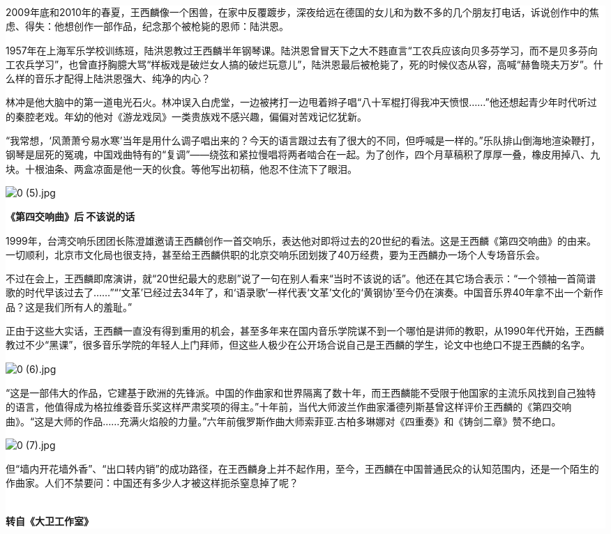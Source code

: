  2009年底和2010年的春夏，王西麟像一个困兽，在家中反覆踱步，深夜给远在德国的女儿和为数不多的几个朋友打电话，诉说创作中的焦虑、得失：他想创作一部作品，纪念那个被枪毙的恩师：陆洪恩。
 </p>
 <p>
  1957年在上海军乐学校训练班，陆洪恩教过王西麟半年钢琴课。陆洪恩曾冒天下之大不韪直言“工农兵应该向贝多芬学习，而不是贝多芬向工农兵学习”，也曾直抒胸臆大骂“样板戏是破烂女人搞的破烂玩意儿”，陆洪恩最后被枪毙了，死的时候仪态从容，高喊“赫鲁晓夫万岁”。什么样的音乐才配得上陆洪恩强大、纯净的内心？
 </p>
 <p>
  林冲是他大脑中的第一道电光石火。林冲误入白虎堂，一边被拷打一边甩着辫子唱“八十军棍打得我冲天愤恨……”他还想起青少年时代听过的秦腔老戏。年幼的他对《游龙戏凤》一类贵族戏不感兴趣，偏偏对苦戏记忆犹新。
 </p>
 <p>
  “我常想，‘风萧萧兮易水寒’当年是用什么调子唱出来的？今天的语言跟过去有了很大的不同，但呼喊是一样的。”乐队排山倒海地渲染鞭打，钢琴是屈死的冤魂，中国戏曲特有的“复调”——绕弦和紧拉慢唱将两者啮合在一起。为了创作，四个月草稿积了厚厚一叠，橡皮用掉八、九块。十根油条、两盒凉面是他一天的伙食。等他写出初稿，他忍不住流下了眼泪。
 </p>
 <p>
  <img align="top" alt="0 (5).jpg" border="0" height="450" src="http://mjlsh.usc.cuhk.edu.hk/medias/contents/2126/0%20(5).jpg" width="300"/>
 </p>
 <p>
  <strong>
   《第四交响曲》后 不该说的话
  </strong>
 </p>
 <p>
  1999年，台湾交响乐团团长陈澄雄邀请王西麟创作一首交响乐，表达他对即将过去的20世纪的看法。这是王西麟《第四交响曲》的由来。一切顺利，北京市文化局也很支持，甚至给王西麟供职的北京交响乐团划拨了40万经费，要为王西麟办一场个人专场音乐会。
 </p>
 <p>
  不过在会上，王西麟即席演讲，就“20世纪最大的悲剧”说了一句在别人看来“当时不该说的话”。他还在其它场合表示：“一个领袖一首简谱歌的时代早该过去了……”“‘文革’已经过去34年了，和‘语录歌’一样代表‘文革’文化的‘黄钢协’至今仍在演奏。中国音乐界40年拿不出一个新作品？这是我们所有人的羞耻。”
 </p>
 <p>
  正由于这些大实话，王西麟一直没有得到重用的机会，甚至多年来在国内音乐学院谋不到一个哪怕是讲师的教职，从1990年代开始，王西麟教过不少“黑课”，很多音乐学院的年轻人上门拜师，但这些人极少在公开场合说自己是王西麟的学生，论文中也绝口不提王西麟的名字。
 </p>
 <p>
  <img align="top" alt="0 (6).jpg" border="0" height="392" src="http://mjlsh.usc.cuhk.edu.hk/medias/contents/2126/0%20(6).jpg" width="590"/>
 </p>
 <p>
  “这是一部伟大的作品，它建基于欧洲的先锋派。中国的作曲家和世界隔离了数十年，而王西麟能不受限于他国家的主流乐风找到自己独特的语言，他值得成为格拉维委音乐奖这样严肃奖项的得主。”十年前，当代大师波兰作曲家潘德列斯基曾这样评价王西麟的《第四交响曲》。“这是大师的作品……充满火焰般的力量。”六年前俄罗斯作曲大师索菲亚.古柏多琳娜对《四重奏》和《铸剑二章》赞不绝口。
 </p>
 <p>
  <img align="top" alt="0 (7).jpg" border="0" height="432" src="http://mjlsh.usc.cuhk.edu.hk/medias/contents/2126/0%20(7).jpg" width="306"/>
 </p>
 <p>
  但“墙内开花墙外香”、“出口转内销”的成功路径，在王西麟身上并不起作用，至今，王西麟在中国普通民众的认知范围内，还是一个陌生的作曲家。人们不禁要问：中国还有多少人才被这样扼杀窒息掉了呢？
 </p>
 <p>
  <br/>
  <strong>
   转自《大卫工作室》
  </strong>
 </p>
</div>


